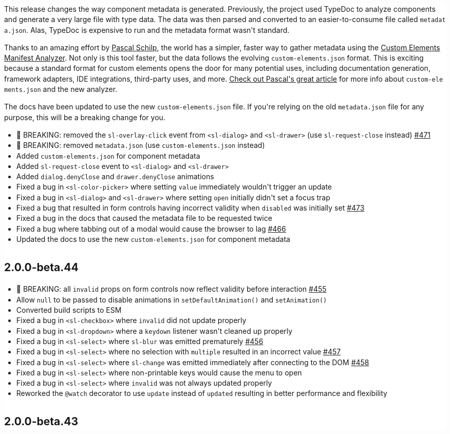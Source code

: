 This release changes the way component metadata is generated. Previously, the project used TypeDoc to analyze components and generate a very large file with type data. The data was then parsed and converted to an easier-to-consume file called `metadata.json`. Alas, TypeDoc is expensive to run and the metadata format wasn't standard.

Thanks to an amazing effort by [Pascal Schilp](https://twitter.com/passle_), the world has a simpler, faster way to gather metadata using the [Custom Elements Manifest Analyzer](https://github.com/open-wc/custom-elements-manifest). Not only is this tool faster, but the data follows the evolving `custom-elements.json` format. This is exciting because a standard format for custom elements opens the door for many potential uses, including documentation generation, framework adapters, IDE integrations, third-party uses, and more. [Check out Pascal's great article](https://dev.to/open-wc/introducing-custom-elements-manifest-gkk) for more info about `custom-elements.json` and the new analyzer.

The docs have been updated to use the new `custom-elements.json` file. If you're relying on the old `metadata.json` file for any purpose, this will be a breaking change for you.

- 🚨 BREAKING: removed the `sl-overlay-click` event from `<sl-dialog>` and `<sl-drawer>` (use `sl-request-close` instead) [#471](https://github.com/shoelace-style/shoelace/discussions/471)
- 🚨 BREAKING: removed `metadata.json` (use `custom-elements.json` instead)
- Added `custom-elements.json` for component metadata
- Added `sl-request-close` event to `<sl-dialog>` and `<sl-drawer>`
- Added `dialog.denyClose` and `drawer.denyClose` animations
- Fixed a bug in `<sl-color-picker>` where setting `value` immediately wouldn't trigger an update
- Fixed a bug in `<sl-dialog>` and `<sl-drawer>` where setting `open` initially didn't set a focus trap
- Fixed a bug that resulted in form controls having incorrect validity when `disabled` was initially set [#473](https://github.com/shoelace-style/shoelace/issues/473)
- Fixed a bug in the docs that caused the metadata file to be requested twice
- Fixed a bug where tabbing out of a modal would cause the browser to lag [#466](https://github.com/shoelace-style/shoelace/issues/466)
- Updated the docs to use the new `custom-elements.json` for component metadata

## 2.0.0-beta.44

- 🚨 BREAKING: all `invalid` props on form controls now reflect validity before interaction [#455](https://github.com/shoelace-style/shoelace/issues/455)
- Allow `null` to be passed to disable animations in `setDefaultAnimation()` and `setAnimation()`
- Converted build scripts to ESM
- Fixed a bug in `<sl-checkbox>` where `invalid` did not update properly
- Fixed a bug in `<sl-dropdown>` where a `keydown` listener wasn't cleaned up properly
- Fixed a bug in `<sl-select>` where `sl-blur` was emitted prematurely [#456](https://github.com/shoelace-style/shoelace/issues/456)
- Fixed a bug in `<sl-select>` where no selection with `multiple` resulted in an incorrect value [#457](https://github.com/shoelace-style/shoelace/issues/457)
- Fixed a bug in `<sl-select>` where `sl-change` was emitted immediately after connecting to the DOM [#458](https://github.com/shoelace-style/shoelace/issues/458)
- Fixed a bug in `<sl-select>` where non-printable keys would cause the menu to open
- Fixed a bug in `<sl-select>` where `invalid` was not always updated properly
- Reworked the `@watch` decorator to use `update` instead of `updated` resulting in better performance and flexibility

## 2.0.0-beta.43
